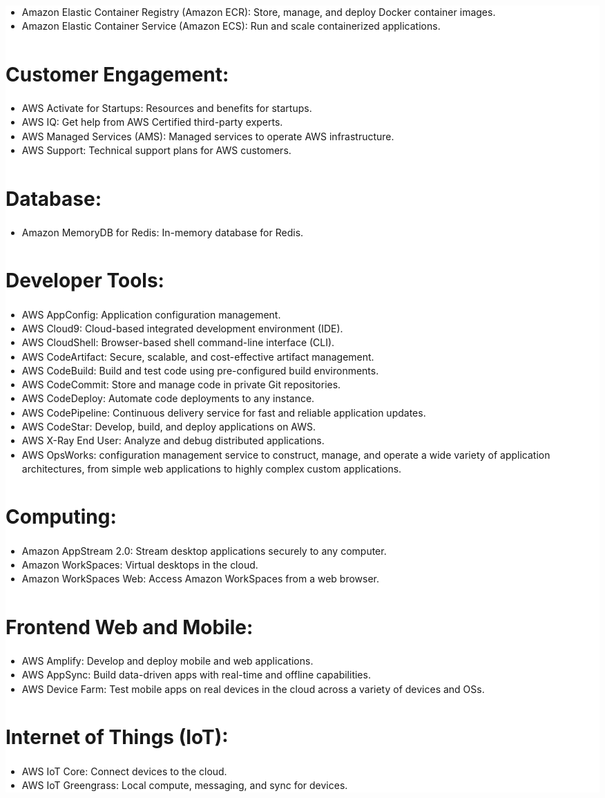 - Amazon Elastic Container Registry (Amazon ECR): Store, manage, and deploy Docker container images.
- Amazon Elastic Container Service (Amazon ECS): Run and scale containerized applications.

# Customer Engagement:

- AWS Activate for Startups: Resources and benefits for startups.
- AWS IQ: Get help from AWS Certified third-party experts.
- AWS Managed Services (AMS): Managed services to operate AWS infrastructure.
- AWS Support: Technical support plans for AWS customers.

# Database:

- Amazon MemoryDB for Redis: In-memory database for Redis.

# Developer Tools:

- AWS AppConfig: Application configuration management.
- AWS Cloud9: Cloud-based integrated development environment (IDE).
- AWS CloudShell: Browser-based shell command-line interface (CLI).
- AWS CodeArtifact: Secure, scalable, and cost-effective artifact management.
- AWS CodeBuild: Build and test code using pre-configured build environments.
- AWS CodeCommit: Store and manage code in private Git repositories.
- AWS CodeDeploy: Automate code deployments to any instance.
- AWS CodePipeline: Continuous delivery service for fast and reliable application updates.
- AWS CodeStar: Develop, build, and deploy applications on AWS.
- AWS X-Ray End User: Analyze and debug distributed applications.
- AWS OpsWorks: configuration management service to construct, manage, and operate a wide variety of application architectures, from simple web applications to highly complex custom applications.

# Computing:

- Amazon AppStream 2.0: Stream desktop applications securely to any computer.
- Amazon WorkSpaces: Virtual desktops in the cloud.
- Amazon WorkSpaces Web: Access Amazon WorkSpaces from a web browser.

# Frontend Web and Mobile:

- AWS Amplify: Develop and deploy mobile and web applications.
- AWS AppSync: Build data-driven apps with real-time and offline capabilities.
- AWS Device Farm: Test mobile apps on real devices in the cloud across a variety of devices and OSs.

# Internet of Things (IoT):

- AWS IoT Core: Connect devices to the cloud.
- AWS IoT Greengrass: Local compute, messaging, and sync for devices.
